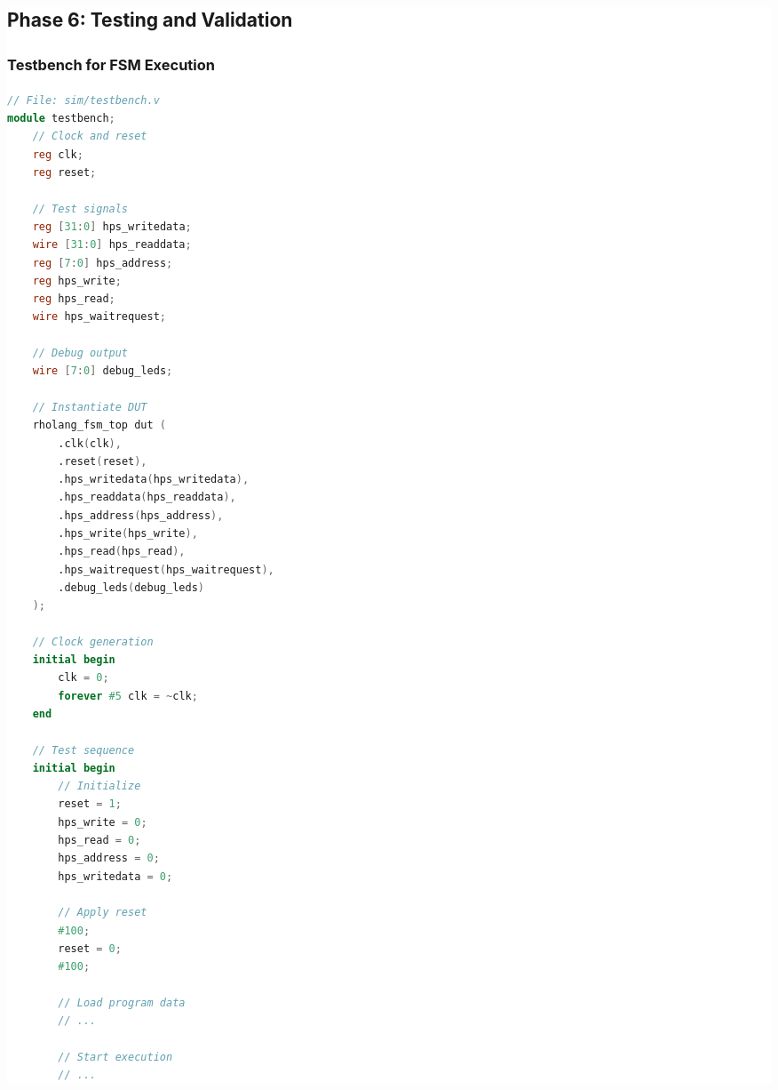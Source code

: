 ```cpp
```

## Phase 6: Testing and Validation

### Testbench for FSM Execution

```verilog
// File: sim/testbench.v
module testbench;
    // Clock and reset
    reg clk;
    reg reset;

    // Test signals
    reg [31:0] hps_writedata;
    wire [31:0] hps_readdata;
    reg [7:0] hps_address;
    reg hps_write;
    reg hps_read;
    wire hps_waitrequest;

    // Debug output
    wire [7:0] debug_leds;

    // Instantiate DUT
    rholang_fsm_top dut (
        .clk(clk),
        .reset(reset),
        .hps_writedata(hps_writedata),
        .hps_readdata(hps_readdata),
        .hps_address(hps_address),
        .hps_write(hps_write),
        .hps_read(hps_read),
        .hps_waitrequest(hps_waitrequest),
        .debug_leds(debug_leds)
    );

    // Clock generation
    initial begin
        clk = 0;
        forever #5 clk = ~clk;
    end

    // Test sequence
    initial begin
        // Initialize
        reset = 1;
        hps_write = 0;
        hps_read = 0;
        hps_address = 0;
        hps_writedata = 0;

        // Apply reset
        #100;
        reset = 0;
        #100;

        // Load program data
        // ...

        // Start execution
        // ...

```